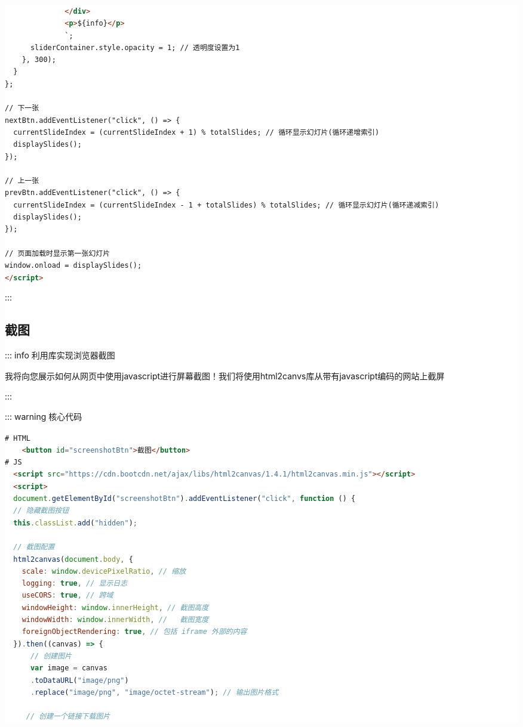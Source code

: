 ```html
              </div>
              <p>${info}</p>
              `;
      sliderContainer.style.opacity = 1; // 透明度设置为1
    }, 300);
  }
};

// 下一张
nextBtn.addEventListener("click", () => {
  currentSlideIndex = (currentSlideIndex + 1) % totalSlides; // 循环显示幻灯片(循环递增索引)
  displaySlides();
});

// 上一张
prevBtn.addEventListener("click", () => {
  currentSlideIndex = (currentSlideIndex - 1 + totalSlides) % totalSlides; // 循环显示幻灯片(循环递减索引)
  displaySlides();
});

// 页面加载时显示第一张幻灯片
window.onload = displaySlides();
</script>
```

:::

## 截图

<iframe src="/assets/Screenshot/index.html" scrolling="auto" frameborder="0" style="width:100%;height:30rem;" >
</iframe>

::: info 利用库实现浏览器截图

我将向您展示如何从网页中使用javascript进行屏幕截图！我们将使用html2canvs库从带有javascript编码的网站上截屏

:::

::: warning 核心代码

```html
# HTML
    <button id="screenshotBtn">截图</button>
# JS
  <script src="https://cdn.bootcdn.net/ajax/libs/html2canvas/1.4.1/html2canvas.min.js"></script>
  <script>
  document.getElementById("screenshotBtn").addEventListener("click", function () {
  // 隐藏截图按钮
  this.classList.add("hidden");

  // 截图配置
  html2canvas(document.body, {
    scale: window.devicePixelRatio, // 缩放
    logging: true, // 显示日志
    useCORS: true, // 跨域
    windowHeight: window.innerHeight, // 截图高度
    windowWidth: window.innerWidth, //   截图宽度
    foreignObjectRendering: true, // 包括 iframe 外部的内容
  }).then((canvas) => {
      // 创建图片
      var image = canvas
      .toDataURL("image/png")
      .replace("image/png", "image/octet-stream"); // 输出图片格式

     // 创建一个链接下载图片
```